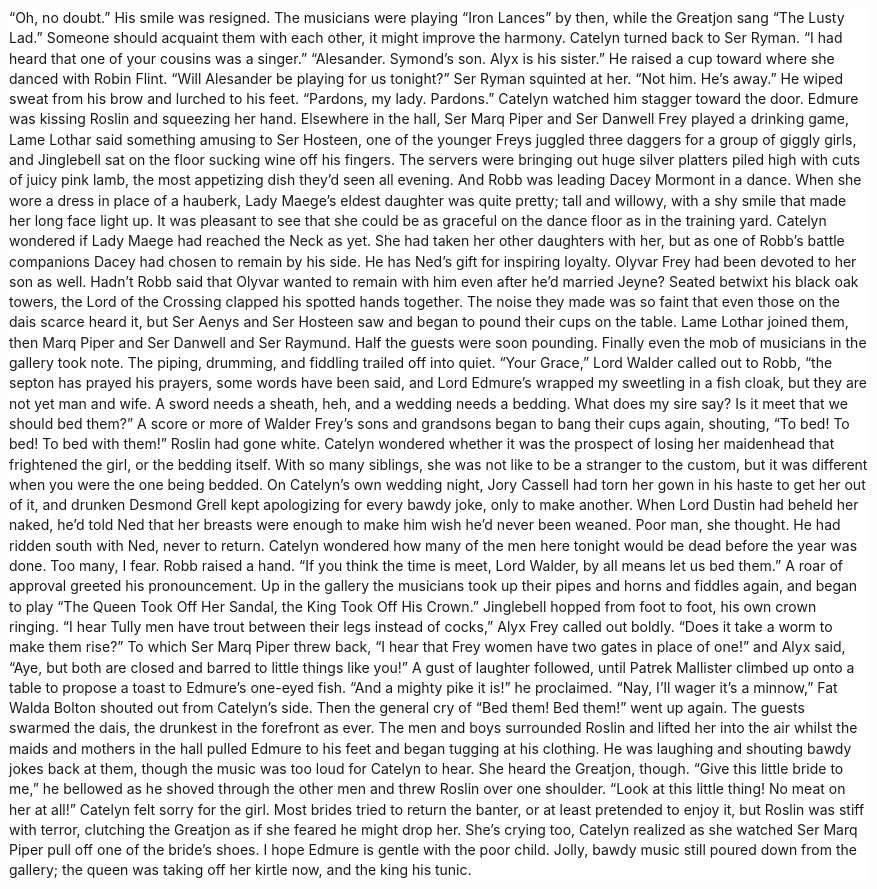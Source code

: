 “Oh, no doubt.” His smile was resigned.
The musicians were playing “Iron Lances” by then, while the Greatjon sang “The Lusty Lad.” Someone should acquaint them with each other, it might improve the harmony. Catelyn turned back to Ser Ryman. “I had heard that one of your cousins was a singer.”
“Alesander. Symond’s son. Alyx is his sister.” He raised a cup toward where she danced with Robin Flint.
“Will Alesander be playing for us tonight?”
Ser Ryman squinted at her. “Not him. He’s away.” He wiped sweat from his brow and lurched to his feet. “Pardons, my lady. Pardons.” Catelyn watched him stagger toward the door.
Edmure was kissing Roslin and squeezing her hand. Elsewhere in the hall, Ser Marq Piper and Ser Danwell Frey played a drinking game, Lame Lothar said something amusing to Ser Hosteen, one of the younger Freys juggled three daggers for a group of giggly girls, and Jinglebell sat on the floor sucking wine off his fingers. The servers were bringing out huge silver platters piled high with cuts of juicy pink lamb, the most appetizing dish they’d seen all evening. And Robb was leading Dacey Mormont in a dance.
When she wore a dress in place of a hauberk, Lady Maege’s eldest daughter was quite pretty; tall and willowy, with a shy smile that made her long face light up. It was pleasant to see that she could be as graceful on the dance floor as in the training yard. Catelyn wondered if Lady Maege had reached the Neck as yet. She had taken her other daughters with her, but as one of Robb’s battle companions Dacey had chosen to remain by his side.
He has Ned’s gift for inspiring loyalty. Olyvar Frey had been devoted to her son as well. Hadn’t Robb said that Olyvar wanted to remain with him even after he’d married Jeyne? Seated betwixt his black oak towers, the Lord of the Crossing clapped his spotted hands together. The noise they made was so faint that even those on the dais scarce heard it, but Ser Aenys and Ser Hosteen saw and began to pound their cups on the table. Lame Lothar joined them, then Marq Piper and Ser Danwell and Ser Raymund. Half the guests were soon pounding.
Finally even the mob of musicians in the gallery took note. The piping, drumming, and fiddling trailed off into quiet.
“Your Grace,” Lord Walder called out to Robb, “the septon has prayed his prayers, some words have been said, and Lord Edmure’s wrapped my sweetling in a fish cloak, but they are not yet man and wife. A sword needs a sheath, heh, and a wedding needs a bedding. What does my sire say? Is it meet that we should bed them?”
A score or more of Walder Frey’s sons and grandsons began to bang their cups again, shouting, “To bed! To bed! To bed with them!” Roslin had gone white. Catelyn wondered whether it was the prospect of losing her maidenhead that frightened the girl, or the bedding itself. With so many siblings, she was not like to be a stranger to the custom, but it was different when you were the one being bedded. On Catelyn’s own wedding night, Jory Cassell had torn her gown in his haste to get her out of it, and drunken Desmond Grell kept apologizing for every bawdy joke, only to make another. When Lord Dustin had beheld her naked, he’d told Ned that her breasts were enough to make him wish he’d never been weaned. Poor man, she thought. He had ridden south with Ned, never to return. Catelyn wondered how many of the men here tonight would be dead before the year was done. Too many, I fear.
Robb raised a hand. “If you think the time is meet, Lord Walder, by all means let us bed them.”
A roar of approval greeted his pronouncement. Up in the gallery the musicians took up their pipes and horns and fiddles again, and began to play “The Queen Took Off Her Sandal, the King Took Off His Crown.”
Jinglebell hopped from foot to foot, his own crown ringing. “I hear Tully men have trout between their legs instead of cocks,” Alyx Frey called out boldly. “Does it take a worm to make them rise?” To which Ser Marq Piper threw back, “I hear that Frey women have two gates in place of one!” and Alyx said, “Aye, but both are closed and barred to little things like you!” A gust of laughter followed, until Patrek Mallister climbed up onto a table to propose a toast to Edmure’s one-eyed fish. “And a mighty pike it is!” he proclaimed. “Nay, I’ll wager it’s a minnow,” Fat Walda Bolton shouted out from Catelyn’s side. Then the general cry of “Bed them! Bed them!” went up again.
The guests swarmed the dais, the drunkest in the forefront as ever. The men and boys surrounded Roslin and lifted her into the air whilst the maids and mothers in the hall pulled Edmure to his feet and began tugging at his clothing. He was laughing and shouting bawdy jokes back at them, though the music was too loud for Catelyn to hear. She heard the Greatjon, though.
“Give this little bride to me,” he bellowed as he shoved through the other men and threw Roslin over one shoulder. “Look at this little thing! No meat on her at all!”
Catelyn felt sorry for the girl. Most brides tried to return the banter, or at least pretended to enjoy it, but Roslin was stiff with terror, clutching the Greatjon as if she feared he might drop her. She’s crying too, Catelyn realized as she watched Ser Marq Piper pull off one of the bride’s shoes. I hope Edmure is gentle with the poor child. Jolly, bawdy music still poured down from the gallery; the queen was taking off her kirtle now, and the king his tunic.